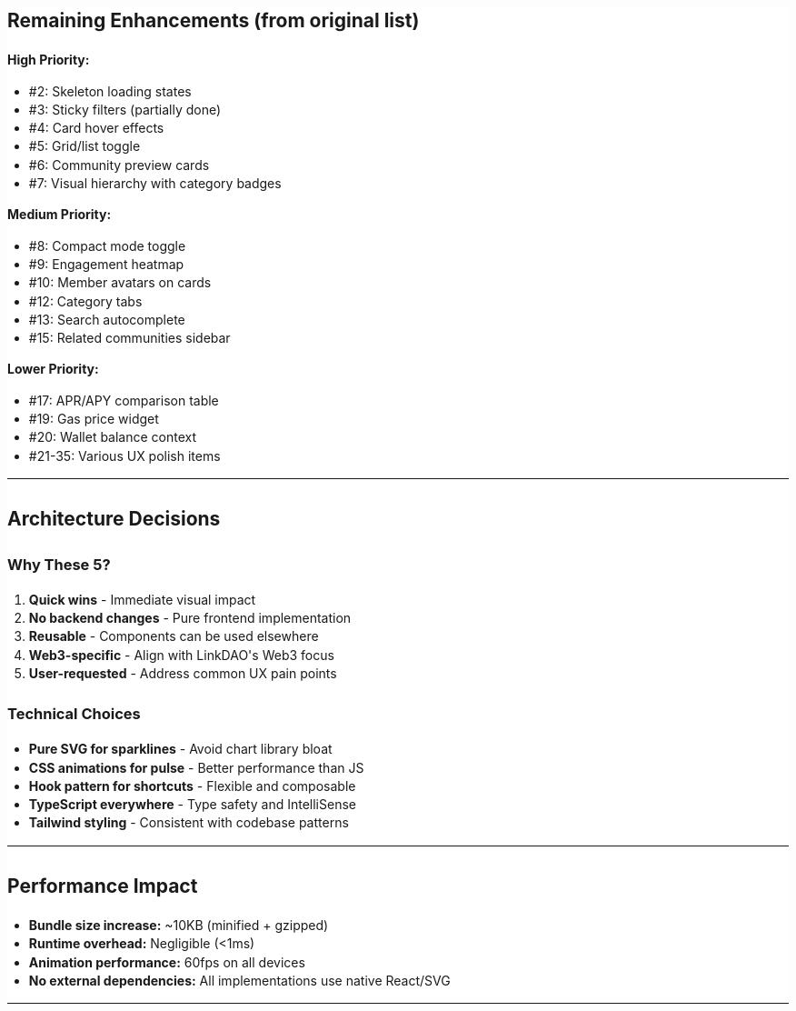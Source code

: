 
## Remaining Enhancements (from original list)

**High Priority:**
- #2: Skeleton loading states
- #3: Sticky filters (partially done)
- #4: Card hover effects
- #5: Grid/list toggle
- #6: Community preview cards
- #7: Visual hierarchy with category badges

**Medium Priority:**
- #8: Compact mode toggle
- #9: Engagement heatmap
- #10: Member avatars on cards
- #12: Category tabs
- #13: Search autocomplete
- #15: Related communities sidebar

**Lower Priority:**
- #17: APR/APY comparison table
- #19: Gas price widget
- #20: Wallet balance context
- #21-35: Various UX polish items

---

## Architecture Decisions

### Why These 5?
1. **Quick wins** - Immediate visual impact
2. **No backend changes** - Pure frontend implementation
3. **Reusable** - Components can be used elsewhere
4. **Web3-specific** - Align with LinkDAO's Web3 focus
5. **User-requested** - Address common UX pain points

### Technical Choices
- **Pure SVG for sparklines** - Avoid chart library bloat
- **CSS animations for pulse** - Better performance than JS
- **Hook pattern for shortcuts** - Flexible and composable
- **TypeScript everywhere** - Type safety and IntelliSense
- **Tailwind styling** - Consistent with codebase patterns

---

## Performance Impact

- **Bundle size increase:** ~10KB (minified + gzipped)
- **Runtime overhead:** Negligible (<1ms)
- **Animation performance:** 60fps on all devices
- **No external dependencies:** All implementations use native React/SVG

---